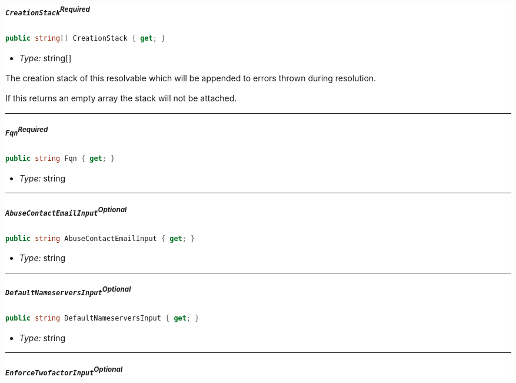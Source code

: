 
##### `CreationStack`<sup>Required</sup> <a name="CreationStack" id="@cdktf/provider-cloudflare.account.AccountSettingsOutputReference.property.creationStack"></a>

```csharp
public string[] CreationStack { get; }
```

- *Type:* string[]

The creation stack of this resolvable which will be appended to errors thrown during resolution.

If this returns an empty array the stack will not be attached.

---

##### `Fqn`<sup>Required</sup> <a name="Fqn" id="@cdktf/provider-cloudflare.account.AccountSettingsOutputReference.property.fqn"></a>

```csharp
public string Fqn { get; }
```

- *Type:* string

---

##### `AbuseContactEmailInput`<sup>Optional</sup> <a name="AbuseContactEmailInput" id="@cdktf/provider-cloudflare.account.AccountSettingsOutputReference.property.abuseContactEmailInput"></a>

```csharp
public string AbuseContactEmailInput { get; }
```

- *Type:* string

---

##### `DefaultNameserversInput`<sup>Optional</sup> <a name="DefaultNameserversInput" id="@cdktf/provider-cloudflare.account.AccountSettingsOutputReference.property.defaultNameserversInput"></a>

```csharp
public string DefaultNameserversInput { get; }
```

- *Type:* string

---

##### `EnforceTwofactorInput`<sup>Optional</sup> <a name="EnforceTwofactorInput" id="@cdktf/provider-cloudflare.account.AccountSettingsOutputReference.property.enforceTwofactorInput"></a>
